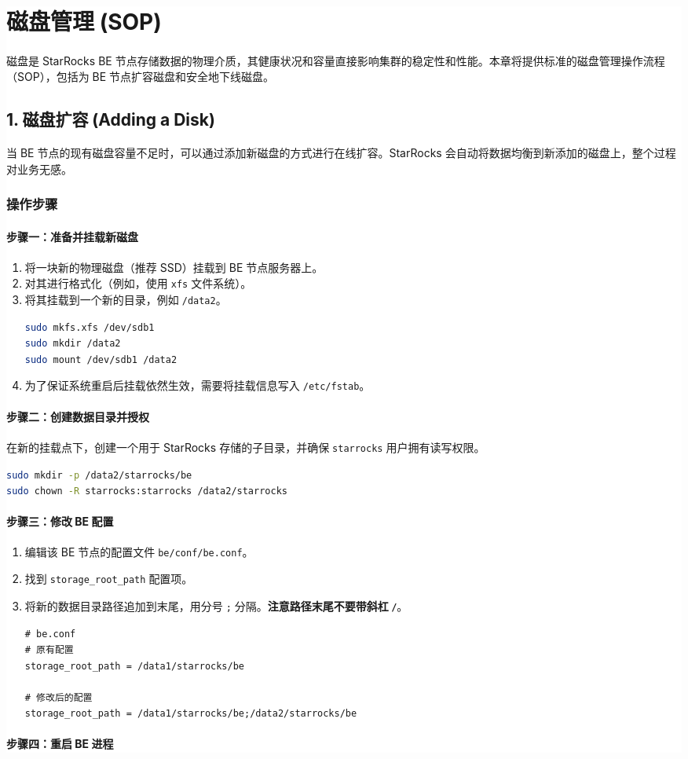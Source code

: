 # 磁盘管理 (SOP)

磁盘是 StarRocks BE 节点存储数据的物理介质，其健康状况和容量直接影响集群的稳定性和性能。本章将提供标准的磁盘管理操作流程（SOP），包括为 BE 节点扩容磁盘和安全地下线磁盘。

## 1. 磁盘扩容 (Adding a Disk)

当 BE 节点的现有磁盘容量不足时，可以通过添加新磁盘的方式进行在线扩容。StarRocks 会自动将数据均衡到新添加的磁盘上，整个过程对业务无感。

### 操作步骤

#### 步骤一：准备并挂载新磁盘

1.  将一块新的物理磁盘（推荐 SSD）挂载到 BE 节点服务器上。
2.  对其进行格式化（例如，使用 `xfs` 文件系统）。
3.  将其挂载到一个新的目录，例如 `/data2`。
    ```bash
    sudo mkfs.xfs /dev/sdb1
    sudo mkdir /data2
    sudo mount /dev/sdb1 /data2
    ```
4.  为了保证系统重启后挂载依然生效，需要将挂载信息写入 `/etc/fstab`。

#### 步骤二：创建数据目录并授权

在新的挂载点下，创建一个用于 StarRocks 存储的子目录，并确保 `starrocks` 用户拥有读写权限。

```bash
sudo mkdir -p /data2/starrocks/be
sudo chown -R starrocks:starrocks /data2/starrocks
```

#### 步骤三：修改 BE 配置

1.  编辑该 BE 节点的配置文件 `be/conf/be.conf`。
2.  找到 `storage_root_path` 配置项。
3.  将新的数据目录路径追加到末尾，用分号 `;` 分隔。**注意路径末尾不要带斜杠 `/`**。

    ```properties
    # be.conf
    # 原有配置
    storage_root_path = /data1/starrocks/be
    
    # 修改后的配置
    storage_root_path = /data1/starrocks/be;/data2/starrocks/be
    ```

#### 步骤四：重启 BE 进程
